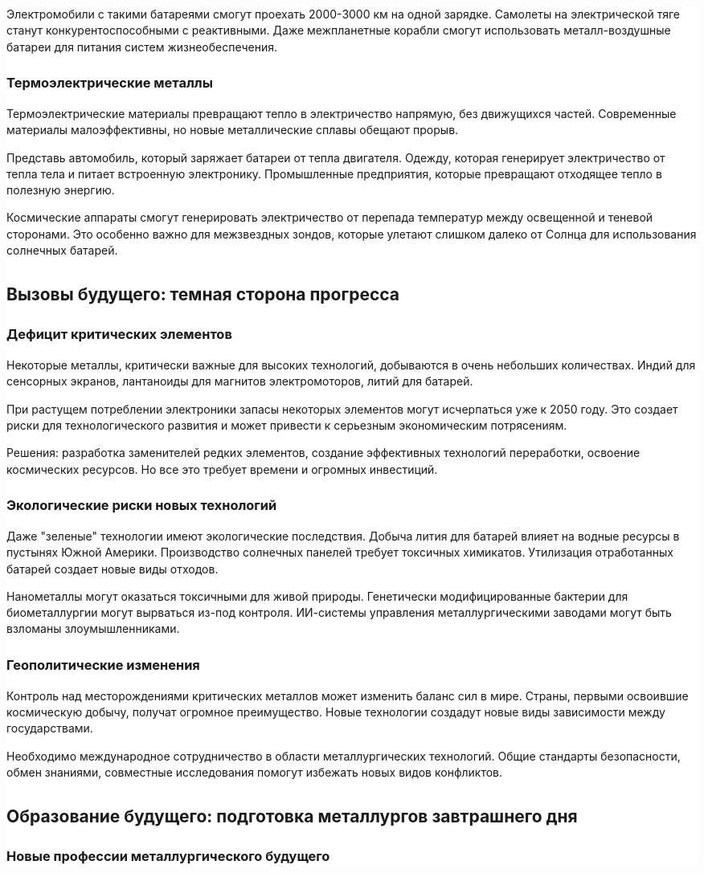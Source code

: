 Электромобили с такими батареями смогут проехать 2000-3000 км на одной зарядке. Самолеты на электрической тяге станут конкурентоспособными с реактивными. Даже межпланетные корабли смогут использовать металл-воздушные батареи для питания систем жизнеобеспечения.

### Термоэлектрические металлы

Термоэлектрические материалы превращают тепло в электричество напрямую, без движущихся частей. Современные материалы малоэффективны, но новые металлические сплавы обещают прорыв.

Представь автомобиль, который заряжает батареи от тепла двигателя. Одежду, которая генерирует электричество от тепла тела и питает встроенную электронику. Промышленные предприятия, которые превращают отходящее тепло в полезную энергию.

Космические аппараты смогут генерировать электричество от перепада температур между освещенной и теневой сторонами. Это особенно важно для межзвездных зондов, которые улетают слишком далеко от Солнца для использования солнечных батарей.

## Вызовы будущего: темная сторона прогресса

### Дефицит критических элементов

Некоторые металлы, критически важные для высоких технологий, добываются в очень небольших количествах. Индий для сенсорных экранов, лантаноиды для магнитов электромоторов, литий для батарей.

При растущем потреблении электроники запасы некоторых элементов могут исчерпаться уже к 2050 году. Это создает риски для технологического развития и может привести к серьезным экономическим потрясениям.

Решения: разработка заменителей редких элементов, создание эффективных технологий переработки, освоение космических ресурсов. Но все это требует времени и огромных инвестиций.

### Экологические риски новых технологий

Даже "зеленые" технологии имеют экологические последствия. Добыча лития для батарей влияет на водные ресурсы в пустынях Южной Америки. Производство солнечных панелей требует токсичных химикатов. Утилизация отработанных батарей создает новые виды отходов.

Нанометаллы могут оказаться токсичными для живой природы. Генетически модифицированные бактерии для биометаллургии могут вырваться из-под контроля. ИИ-системы управления металлургическими заводами могут быть взломаны злоумышленниками.

### Геополитические изменения

Контроль над месторождениями критических металлов может изменить баланс сил в мире. Страны, первыми освоившие космическую добычу, получат огромное преимущество. Новые технологии создадут новые виды зависимости между государствами.

Необходимо международное сотрудничество в области металлургических технологий. Общие стандарты безопасности, обмен знаниями, совместные исследования помогут избежать новых видов конфликтов.

## Образование будущего: подготовка металлургов завтрашнего дня

### Новые профессии металлургического будущего
